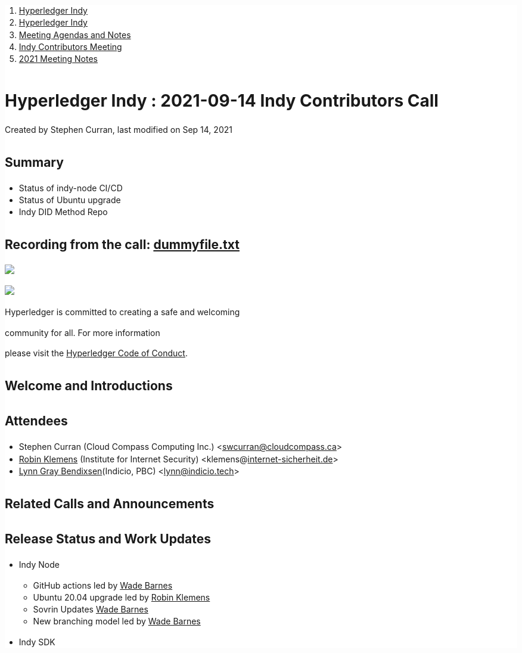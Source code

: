 1. [Hyperledger Indy](index.html)
2. [Hyperledger Indy](Hyperledger-Indy_19464194.html)
3. [Meeting Agendas and Notes](Meeting-Agendas-and-Notes_19464715.html)
4. [Indy Contributors Meeting](Indy-Contributors-Meeting_19464913.html)
5. [2021 Meeting Notes](2021-Meeting-Notes_19465630.html)

# Hyperledger Indy : 2021-09-14 Indy Contributors Call

Created by Stephen Curran, last modified on Sep 14, 2021

## Summary

- Status of indy-node CI/CD
- Status of Ubuntu upgrade
- Indy DID Method Repo

## Recording from the call: [dummyfile.txt](#)

![](https://wiki.hyperledger.org/download/attachments/29034696/Antitrustnotice.png?version=1&modificationDate=1581695654000&api=v2)

![](https://wiki.hyperledger.org/download/attachments/2392771/welcome.png?version=2&modificationDate=1572450107000&api=v2)

Hyperledger is committed to creating a safe and welcoming

community for all. For more information

please visit the [Hyperledger Code of Conduct](https://lf-hyperledger.atlassian.net/wiki/spaces/HYP/pages/19595281/Hyperledger+Code+of+Conduct).

## Welcome and Introductions

## Attendees

- Stephen Curran (Cloud Compass Computing Inc.) &lt;swcurran@cloudcompass.ca&gt;
- [Robin Klemens](https://lf-hyperledger.atlassian.net/wiki/people/5b068694a595df5d0a165a66?ref=confluence) (Institute for Internet Security) &lt;klemens@[internet-sicherheit.de](http://internet-sicherheit.de)&gt;
- [Lynn Gray Bendixsen](https://lf-hyperledger.atlassian.net/wiki/people/618ec0fbe1b3e0006978ab61?ref=confluence)(Indicio, PBC) &lt;lynn@indicio.tech&gt;

## Related Calls and Announcements

## Release Status and Work Updates

- Indy Node
  
  - GitHub actions led by [Wade Barnes](https://lf-hyperledger.atlassian.net/wiki/people/70121:166ee094-a2f2-44b4-adee-5c3da3741ff8?ref=confluence)
  - Ubuntu 20.04 upgrade led by [Robin Klemens](https://lf-hyperledger.atlassian.net/wiki/people/5b068694a595df5d0a165a66?ref=confluence)
  - Sovrin Updates [Wade Barnes](https://lf-hyperledger.atlassian.net/wiki/people/70121:166ee094-a2f2-44b4-adee-5c3da3741ff8?ref=confluence)
  - New branching model led by [Wade Barnes](https://lf-hyperledger.atlassian.net/wiki/people/70121:166ee094-a2f2-44b4-adee-5c3da3741ff8?ref=confluence)
- Indy SDK
  